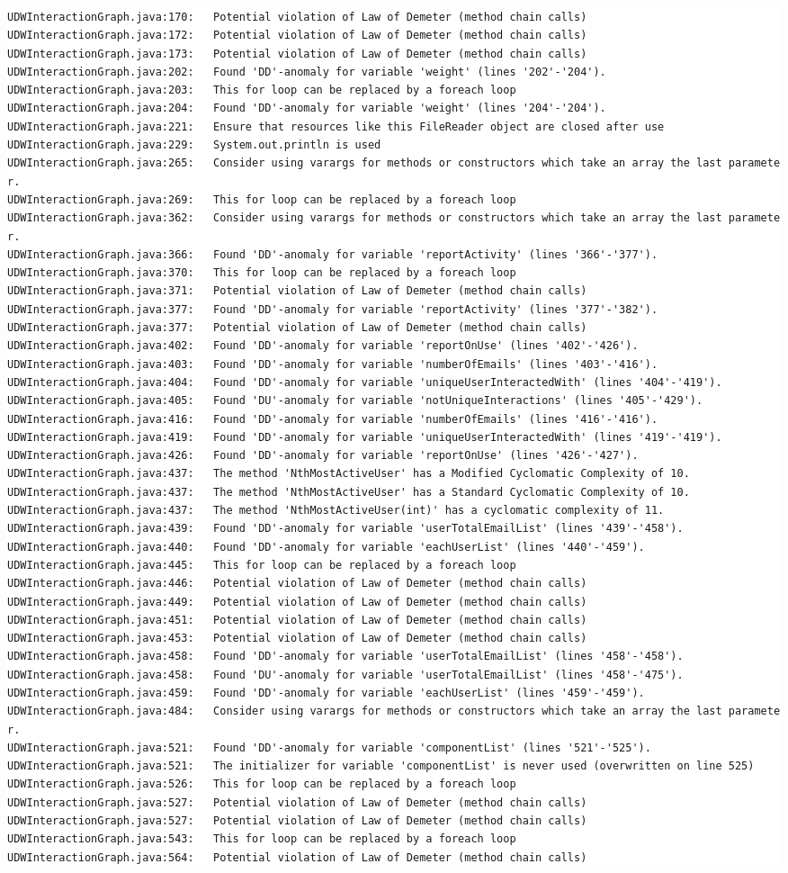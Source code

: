 ```
UDWInteractionGraph.java:170:	Potential violation of Law of Demeter (method chain calls)
UDWInteractionGraph.java:172:	Potential violation of Law of Demeter (method chain calls)
UDWInteractionGraph.java:173:	Potential violation of Law of Demeter (method chain calls)
UDWInteractionGraph.java:202:	Found 'DD'-anomaly for variable 'weight' (lines '202'-'204').
UDWInteractionGraph.java:203:	This for loop can be replaced by a foreach loop
UDWInteractionGraph.java:204:	Found 'DD'-anomaly for variable 'weight' (lines '204'-'204').
UDWInteractionGraph.java:221:	Ensure that resources like this FileReader object are closed after use
UDWInteractionGraph.java:229:	System.out.println is used
UDWInteractionGraph.java:265:	Consider using varargs for methods or constructors which take an array the last parameter.
UDWInteractionGraph.java:269:	This for loop can be replaced by a foreach loop
UDWInteractionGraph.java:362:	Consider using varargs for methods or constructors which take an array the last parameter.
UDWInteractionGraph.java:366:	Found 'DD'-anomaly for variable 'reportActivity' (lines '366'-'377').
UDWInteractionGraph.java:370:	This for loop can be replaced by a foreach loop
UDWInteractionGraph.java:371:	Potential violation of Law of Demeter (method chain calls)
UDWInteractionGraph.java:377:	Found 'DD'-anomaly for variable 'reportActivity' (lines '377'-'382').
UDWInteractionGraph.java:377:	Potential violation of Law of Demeter (method chain calls)
UDWInteractionGraph.java:402:	Found 'DD'-anomaly for variable 'reportOnUse' (lines '402'-'426').
UDWInteractionGraph.java:403:	Found 'DD'-anomaly for variable 'numberOfEmails' (lines '403'-'416').
UDWInteractionGraph.java:404:	Found 'DD'-anomaly for variable 'uniqueUserInteractedWith' (lines '404'-'419').
UDWInteractionGraph.java:405:	Found 'DU'-anomaly for variable 'notUniqueInteractions' (lines '405'-'429').
UDWInteractionGraph.java:416:	Found 'DD'-anomaly for variable 'numberOfEmails' (lines '416'-'416').
UDWInteractionGraph.java:419:	Found 'DD'-anomaly for variable 'uniqueUserInteractedWith' (lines '419'-'419').
UDWInteractionGraph.java:426:	Found 'DD'-anomaly for variable 'reportOnUse' (lines '426'-'427').
UDWInteractionGraph.java:437:	The method 'NthMostActiveUser' has a Modified Cyclomatic Complexity of 10.
UDWInteractionGraph.java:437:	The method 'NthMostActiveUser' has a Standard Cyclomatic Complexity of 10.
UDWInteractionGraph.java:437:	The method 'NthMostActiveUser(int)' has a cyclomatic complexity of 11.
UDWInteractionGraph.java:439:	Found 'DD'-anomaly for variable 'userTotalEmailList' (lines '439'-'458').
UDWInteractionGraph.java:440:	Found 'DD'-anomaly for variable 'eachUserList' (lines '440'-'459').
UDWInteractionGraph.java:445:	This for loop can be replaced by a foreach loop
UDWInteractionGraph.java:446:	Potential violation of Law of Demeter (method chain calls)
UDWInteractionGraph.java:449:	Potential violation of Law of Demeter (method chain calls)
UDWInteractionGraph.java:451:	Potential violation of Law of Demeter (method chain calls)
UDWInteractionGraph.java:453:	Potential violation of Law of Demeter (method chain calls)
UDWInteractionGraph.java:458:	Found 'DD'-anomaly for variable 'userTotalEmailList' (lines '458'-'458').
UDWInteractionGraph.java:458:	Found 'DU'-anomaly for variable 'userTotalEmailList' (lines '458'-'475').
UDWInteractionGraph.java:459:	Found 'DD'-anomaly for variable 'eachUserList' (lines '459'-'459').
UDWInteractionGraph.java:484:	Consider using varargs for methods or constructors which take an array the last parameter.
UDWInteractionGraph.java:521:	Found 'DD'-anomaly for variable 'componentList' (lines '521'-'525').
UDWInteractionGraph.java:521:	The initializer for variable 'componentList' is never used (overwritten on line 525)
UDWInteractionGraph.java:526:	This for loop can be replaced by a foreach loop
UDWInteractionGraph.java:527:	Potential violation of Law of Demeter (method chain calls)
UDWInteractionGraph.java:527:	Potential violation of Law of Demeter (method chain calls)
UDWInteractionGraph.java:543:	This for loop can be replaced by a foreach loop
UDWInteractionGraph.java:564:	Potential violation of Law of Demeter (method chain calls)
```